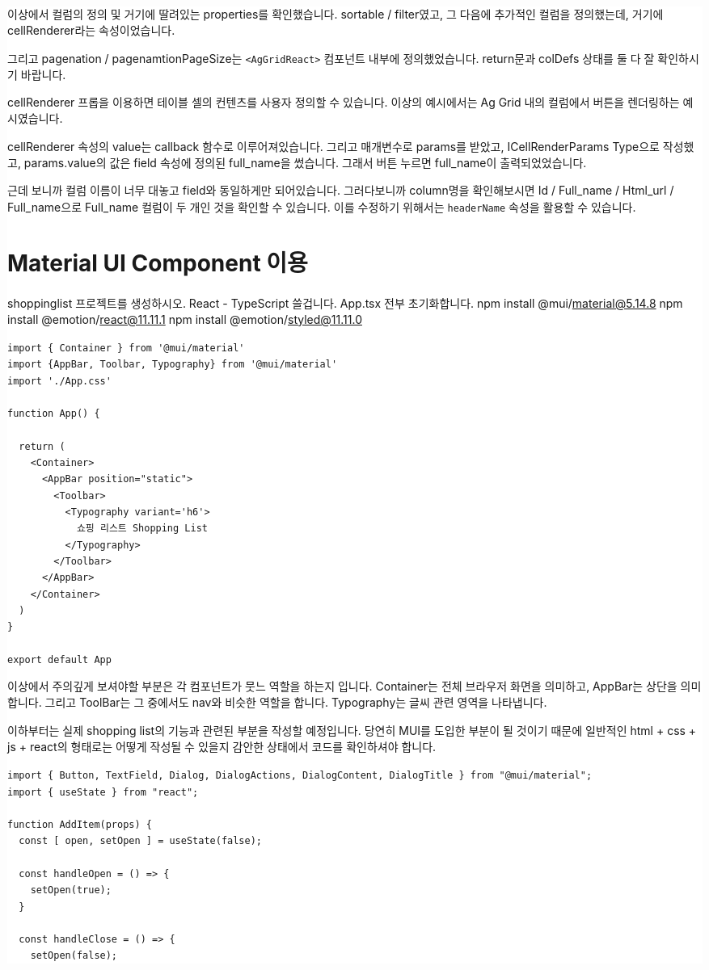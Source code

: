이상에서 컬럼의 정의 및 거기에 딸려있는 properties를 확인했습니다. sortable / filter였고, 그 다음에 추가적인 컬럼을 정의했는데, 거기에 cellRenderer라는 속성이었습니다.

그리고 pagenation / pagenamtionPageSize는 `<AgGridReact>` 컴포넌트 내부에 정의했었습니다. return문과 colDefs 상태를 둘 다 잘 확인하시기 바랍니다.

cellRenderer 프롭을 이용하면 테이블 셀의 컨텐츠를 사용자 정의할 수 있습니다. 이상의 예시에서는 Ag Grid 내의 컬럼에서 버튼을 렌더링하는 예시였습니다.

cellRenderer 속성의 value는 callback 함수로 이루어져있습니다. 그리고 매개변수로 params를 받았고, ICellRenderParams Type으로 작성했고, params.value의 값은 field 속성에 정의된 full_name을 썼습니다. 그래서 버튼 누르면 full_name이 출력되었었습니다.

근데 보니까 컬럼 이름이 너무 대놓고 field와 동일하게만 되어있습니다. 그러다보니까 column명을 확인해보시면 Id / Full_name / Html_url / Full_name으로 Full_name 컬럼이 두 개인 것을 확인할 수 있습니다. 이를 수정하기 위해서는 `headerName` 속성을 활용할 수 있습니다.


# Material UI Component 이용
shoppinglist 프로젝트를 생성하시오. 
React - TypeScript 쓸겁니다.
App.tsx 전부 초기화합니다.
npm install @mui/material@5.14.8 
npm install @emotion/react@11.11.1 
npm install @emotion/styled@11.11.0

```tsx
import { Container } from '@mui/material'
import {AppBar, Toolbar, Typography} from '@mui/material'
import './App.css'

function App() {

  return (
    <Container>
      <AppBar position="static">
        <Toolbar>
          <Typography variant='h6'>
            쇼핑 리스트 Shopping List
          </Typography>
        </Toolbar>
      </AppBar>
    </Container>
  )
}

export default App
```

이상에서 주의깊게 보셔야할 부분은 각 컴포넌트가 뭇느 역할을 하는지 입니다.
Container는 전체 브라우저 화면을 의미하고, AppBar는 상단을 의미합니다. 그리고 ToolBar는 그 중에서도 nav와 비슷한 역할을 합니다.
Typography는 글씨 관련 영역을 나타냅니다.

이하부터는 실제 shopping list의 기능과 관련된 부분을 작성할 예정입니다.
당연히 MUI를 도입한 부분이 될 것이기 때문에 일반적인 html + css + js + react의 형태로는 어떻게 작성될 수 있을지 감안한 상태에서 코드를 확인하셔야 합니다.

```tsx
import { Button, TextField, Dialog, DialogActions, DialogContent, DialogTitle } from "@mui/material";
import { useState } from "react";

function AddItem(props) {
  const [ open, setOpen ] = useState(false);

  const handleOpen = () => {
    setOpen(true);
  }

  const handleClose = () => {
    setOpen(false);
```